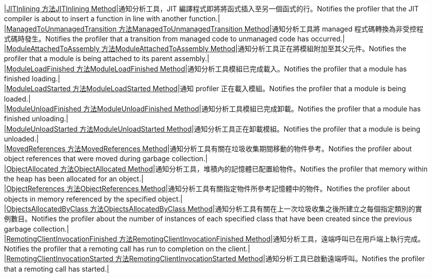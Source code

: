 |[<span data-ttu-id="0cd7d-183">JITInlining 方法</span><span class="sxs-lookup"><span data-stu-id="0cd7d-183">JITInlining Method</span></span>](icorprofilercallback-jitinlining-method.md)|<span data-ttu-id="0cd7d-184">通知分析工具，JIT 編譯程式即將將函式插入至另一個函式的行。</span><span class="sxs-lookup"><span data-stu-id="0cd7d-184">Notifies the profiler that the JIT compiler is about to insert a function in line with another function.</span></span>|  
|[<span data-ttu-id="0cd7d-185">ManagedToUnmanagedTransition 方法</span><span class="sxs-lookup"><span data-stu-id="0cd7d-185">ManagedToUnmanagedTransition Method</span></span>](icorprofilercallback-managedtounmanagedtransition-method.md)|<span data-ttu-id="0cd7d-186">通知分析工具將 managed 程式碼轉換為非受控程式碼時發生。</span><span class="sxs-lookup"><span data-stu-id="0cd7d-186">Notifies the profiler that a transition from managed code to unmanaged code has occurred.</span></span>|  
|[<span data-ttu-id="0cd7d-187">ModuleAttachedToAssembly 方法</span><span class="sxs-lookup"><span data-stu-id="0cd7d-187">ModuleAttachedToAssembly Method</span></span>](icorprofilercallback-moduleattachedtoassembly-method.md)|<span data-ttu-id="0cd7d-188">通知分析工具正在將模組附加至其父元件。</span><span class="sxs-lookup"><span data-stu-id="0cd7d-188">Notifies the profiler that a module is being attached to its parent assembly.</span></span>|  
|[<span data-ttu-id="0cd7d-189">ModuleLoadFinished 方法</span><span class="sxs-lookup"><span data-stu-id="0cd7d-189">ModuleLoadFinished Method</span></span>](icorprofilercallback-moduleloadfinished-method.md)|<span data-ttu-id="0cd7d-190">通知分析工具模組已完成載入。</span><span class="sxs-lookup"><span data-stu-id="0cd7d-190">Notifies the profiler that a module has finished loading.</span></span>|  
|[<span data-ttu-id="0cd7d-191">ModuleLoadStarted 方法</span><span class="sxs-lookup"><span data-stu-id="0cd7d-191">ModuleLoadStarted Method</span></span>](icorprofilercallback-moduleloadstarted-method.md)|<span data-ttu-id="0cd7d-192">通知 profiler 正在載入模組。</span><span class="sxs-lookup"><span data-stu-id="0cd7d-192">Notifies the profiler that a module is being loaded.</span></span>|  
|[<span data-ttu-id="0cd7d-193">ModuleUnloadFinished 方法</span><span class="sxs-lookup"><span data-stu-id="0cd7d-193">ModuleUnloadFinished Method</span></span>](icorprofilercallback-moduleunloadfinished-method.md)|<span data-ttu-id="0cd7d-194">通知分析工具模組已完成卸載。</span><span class="sxs-lookup"><span data-stu-id="0cd7d-194">Notifies the profiler that a module has finished unloading.</span></span>|  
|[<span data-ttu-id="0cd7d-195">ModuleUnloadStarted 方法</span><span class="sxs-lookup"><span data-stu-id="0cd7d-195">ModuleUnloadStarted Method</span></span>](icorprofilercallback-moduleunloadstarted-method.md)|<span data-ttu-id="0cd7d-196">通知分析工具正在卸載模組。</span><span class="sxs-lookup"><span data-stu-id="0cd7d-196">Notifies the profiler that a module is being unloaded.</span></span>|  
|[<span data-ttu-id="0cd7d-197">MovedReferences 方法</span><span class="sxs-lookup"><span data-stu-id="0cd7d-197">MovedReferences Method</span></span>](icorprofilercallback-movedreferences-method.md)|<span data-ttu-id="0cd7d-198">通知分析工具有關在垃圾收集期間移動的物件參考。</span><span class="sxs-lookup"><span data-stu-id="0cd7d-198">Notifies the profiler about object references that were moved during garbage collection.</span></span>|  
|[<span data-ttu-id="0cd7d-199">ObjectAllocated 方法</span><span class="sxs-lookup"><span data-stu-id="0cd7d-199">ObjectAllocated Method</span></span>](icorprofilercallback-objectallocated-method.md)|<span data-ttu-id="0cd7d-200">通知分析工具，堆積內的記憶體已配置給物件。</span><span class="sxs-lookup"><span data-stu-id="0cd7d-200">Notifies the profiler that memory within the heap has been allocated for an object.</span></span>|  
|[<span data-ttu-id="0cd7d-201">ObjectReferences 方法</span><span class="sxs-lookup"><span data-stu-id="0cd7d-201">ObjectReferences Method</span></span>](icorprofilercallback-objectreferences-method.md)|<span data-ttu-id="0cd7d-202">通知分析工具有關指定物件所參考記憶體中的物件。</span><span class="sxs-lookup"><span data-stu-id="0cd7d-202">Notifies the profiler about objects in memory referenced by the specified object.</span></span>|  
|[<span data-ttu-id="0cd7d-203">ObjectsAllocatedByClass 方法</span><span class="sxs-lookup"><span data-stu-id="0cd7d-203">ObjectsAllocatedByClass Method</span></span>](icorprofilercallback-objectsallocatedbyclass-method.md)|<span data-ttu-id="0cd7d-204">通知分析工具有關在上一次垃圾收集之後所建立之每個指定類別的實例數目。</span><span class="sxs-lookup"><span data-stu-id="0cd7d-204">Notifies the profiler about the number of instances of each specified class that have been created since the previous garbage collection.</span></span>|  
|[<span data-ttu-id="0cd7d-205">RemotingClientInvocationFinished 方法</span><span class="sxs-lookup"><span data-stu-id="0cd7d-205">RemotingClientInvocationFinished Method</span></span>](icorprofilercallback-remotingclientinvocationfinished-method.md)|<span data-ttu-id="0cd7d-206">通知分析工具，遠端呼叫已在用戶端上執行完成。</span><span class="sxs-lookup"><span data-stu-id="0cd7d-206">Notifies the profiler that a remoting call has run to completion on the client.</span></span>|  
|[<span data-ttu-id="0cd7d-207">RemotingClientInvocationStarted 方法</span><span class="sxs-lookup"><span data-stu-id="0cd7d-207">RemotingClientInvocationStarted Method</span></span>](icorprofilercallback-remotingclientinvocationstarted-method.md)|<span data-ttu-id="0cd7d-208">通知分析工具已啟動遠端呼叫。</span><span class="sxs-lookup"><span data-stu-id="0cd7d-208">Notifies the profiler that a remoting call has started.</span></span>|  
